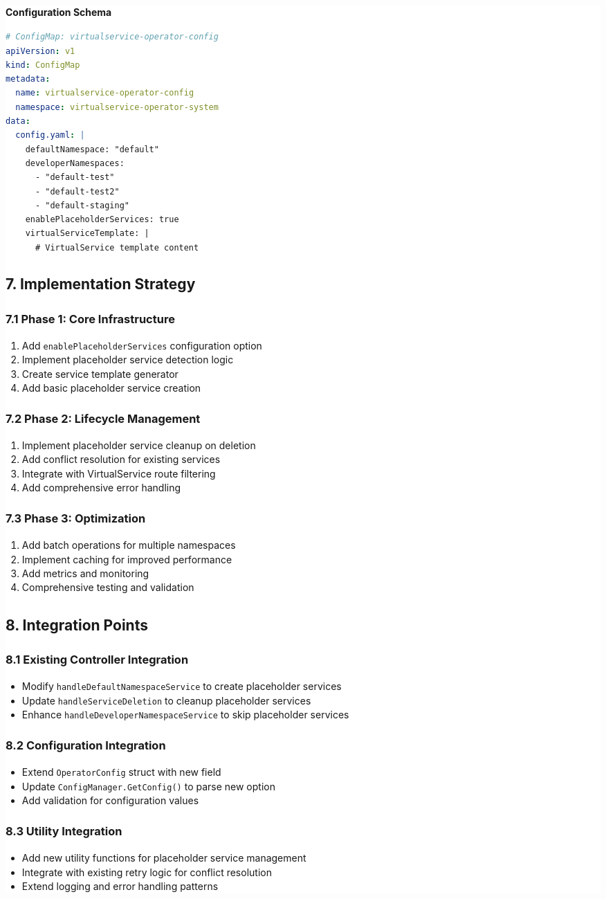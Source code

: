 **Configuration Schema**
```yaml
# ConfigMap: virtualservice-operator-config
apiVersion: v1
kind: ConfigMap
metadata:
  name: virtualservice-operator-config
  namespace: virtualservice-operator-system
data:
  config.yaml: |
    defaultNamespace: "default"
    developerNamespaces:
      - "default-test"
      - "default-test2"
      - "default-staging"
    enablePlaceholderServices: true
    virtualServiceTemplate: |
      # VirtualService template content
```

## 7. Implementation Strategy

### 7.1 Phase 1: Core Infrastructure
1. Add `enablePlaceholderServices` configuration option
2. Implement placeholder service detection logic
3. Create service template generator
4. Add basic placeholder service creation

### 7.2 Phase 2: Lifecycle Management
1. Implement placeholder service cleanup on deletion
2. Add conflict resolution for existing services
3. Integrate with VirtualService route filtering
4. Add comprehensive error handling

### 7.3 Phase 3: Optimization
1. Add batch operations for multiple namespaces
2. Implement caching for improved performance
3. Add metrics and monitoring
4. Comprehensive testing and validation

## 8. Integration Points

### 8.1 Existing Controller Integration
- Modify `handleDefaultNamespaceService` to create placeholder services
- Update `handleServiceDeletion` to cleanup placeholder services
- Enhance `handleDeveloperNamespaceService` to skip placeholder services

### 8.2 Configuration Integration
- Extend `OperatorConfig` struct with new field
- Update `ConfigManager.GetConfig()` to parse new option
- Add validation for configuration values

### 8.3 Utility Integration
- Add new utility functions for placeholder service management
- Integrate with existing retry logic for conflict resolution
- Extend logging and error handling patterns